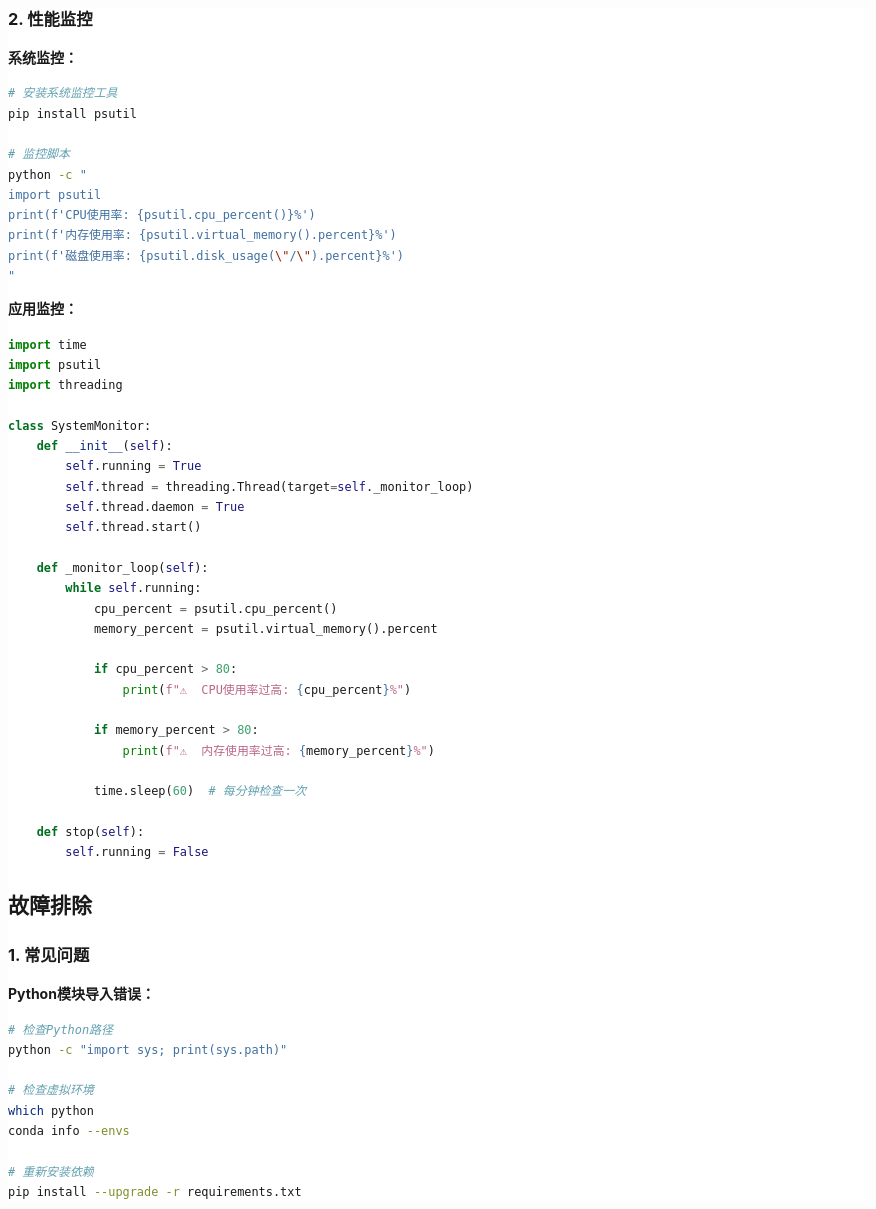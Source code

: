 ### 2. 性能监控

**系统监控：**
```bash
# 安装系统监控工具
pip install psutil

# 监控脚本
python -c "
import psutil
print(f'CPU使用率: {psutil.cpu_percent()}%')
print(f'内存使用率: {psutil.virtual_memory().percent}%')
print(f'磁盘使用率: {psutil.disk_usage(\"/\").percent}%')
"
```

**应用监控：**
```python
import time
import psutil
import threading

class SystemMonitor:
    def __init__(self):
        self.running = True
        self.thread = threading.Thread(target=self._monitor_loop)
        self.thread.daemon = True
        self.thread.start()
    
    def _monitor_loop(self):
        while self.running:
            cpu_percent = psutil.cpu_percent()
            memory_percent = psutil.virtual_memory().percent
            
            if cpu_percent > 80:
                print(f"⚠️  CPU使用率过高: {cpu_percent}%")
            
            if memory_percent > 80:
                print(f"⚠️  内存使用率过高: {memory_percent}%")
            
            time.sleep(60)  # 每分钟检查一次
    
    def stop(self):
        self.running = False
```

## 故障排除

### 1. 常见问题

**Python模块导入错误：**
```bash
# 检查Python路径
python -c "import sys; print(sys.path)"

# 检查虚拟环境
which python
conda info --envs

# 重新安装依赖
pip install --upgrade -r requirements.txt
```

